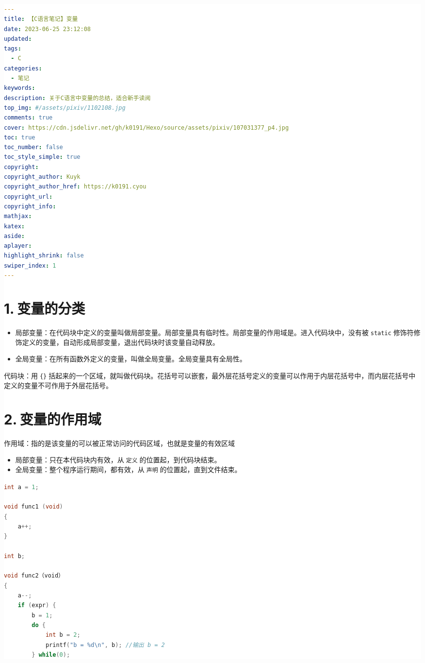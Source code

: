 ```yaml
---
title: 【C语言笔记】变量
date: 2023-06-25 23:12:08
updated:
tags:
  - C
categories:
  - 笔记
keywords:
description: 关于C语言中变量的总结，适合新手读阅
top_img: #/assets/pixiv/1102108.jpg
comments: true
cover: https://cdn.jsdelivr.net/gh/k0191/Hexo/source/assets/pixiv/107031377_p4.jpg
toc: true
toc_number: false
toc_style_simple: true
copyright:
copyright_author: Kuyk
copyright_author_href: https://k0191.cyou
copyright_url:
copyright_info:
mathjax:
katex:
aside:
aplayer:
highlight_shrink: false
swiper_index: 1
---
```


# 1. 变量的分类

* 局部变量：在代码块中定义的变量叫做局部变量。局部变量具有临时性。局部变量的作用域是。进入代码块中，没有被 `static` 修饰符修饰定义的变量，自动形成局部变量，退出代码块时该变量自动释放。

* 全局变量：在所有函数外定义的变量，叫做全局变量。全局变量具有全局性。

代码块：用 `{}` 括起来的一个区域，就叫做代码块。花括号可以嵌套，最外层花括号定义的变量可以作用于内层花括号中，而内层花括号中定义的变量不可作用于外层花括号。

# 2. 变量的作用域

作用域：指的是该变量的可以被正常访问的代码区域，也就是变量的有效区域
* 局部变量：只在本代码块内有效，从 `定义` 的位置起，到代码块结束。
* 全局变量：整个程序运行期间，都有效，从 `声明` 的位置起，直到文件结束。
```c
int a = 1;

void func1 (void)
{ 
    a++;
}

int b;

void func2（void）
{
    a--;
    if (expr) {
        b = 1;
        do {
            int b = 2;
            printf("b = %d\n", b); //输出 b = 2
        } while(0);
```
